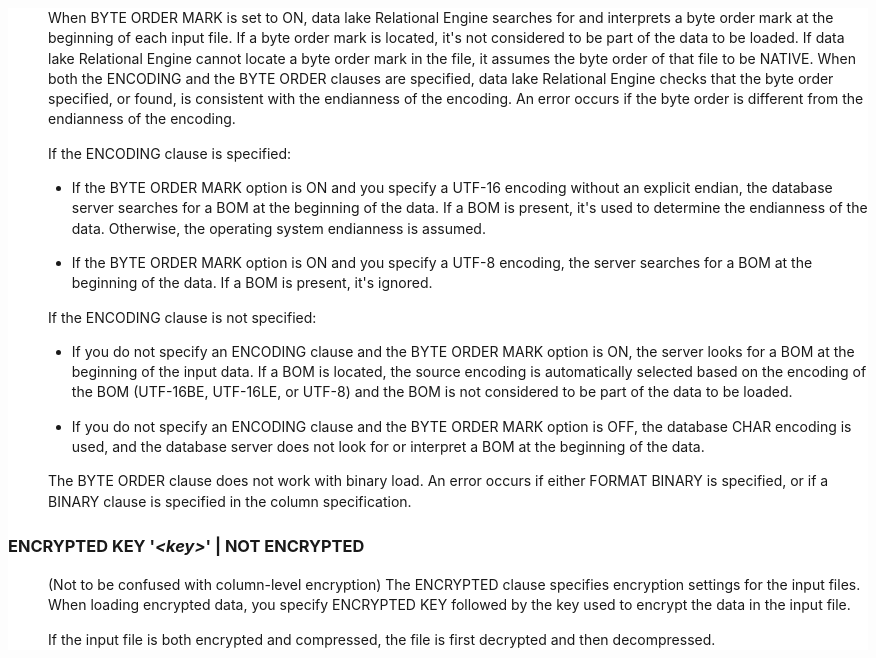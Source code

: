 
</dd>
<dd>

When BYTE ORDER MARK is set to ON, data lake Relational Engine searches for and interprets a byte order mark at the beginning of each input file. If a byte order mark is located, it's not considered to be part of the data to be loaded. If data lake Relational Engine cannot locate a byte order mark in the file, it assumes the byte order of that file to be NATIVE. When both the ENCODING and the BYTE ORDER clauses are specified, data lake Relational Engine checks that the byte order specified, or found, is consistent with the endianness of the encoding. An error occurs if the byte order is different from the endianness of the encoding.

If the ENCODING clause is specified:

-   If the BYTE ORDER MARK option is ON and you specify a UTF-16 encoding without an explicit endian, the database server searches for a BOM at the beginning of the data. If a BOM is present, it's used to determine the endianness of the data. Otherwise, the operating system endianness is assumed.

-   If the BYTE ORDER MARK option is ON and you specify a UTF-8 encoding, the server searches for a BOM at the beginning of the data. If a BOM is present, it's ignored.


If the ENCODING clause is not specified:

-   If you do not specify an ENCODING clause and the BYTE ORDER MARK option is ON, the server looks for a BOM at the beginning of the input data. If a BOM is located, the source encoding is automatically selected based on the encoding of the BOM \(UTF-16BE, UTF-16LE, or UTF-8\) and the BOM is not considered to be part of the data to be loaded.

-   If you do not specify an ENCODING clause and the BYTE ORDER MARK option is OFF, the database CHAR encoding is used, and the database server does not look for or interpret a BOM at the beginning of the data.


The BYTE ORDER clause does not work with binary load. An error occurs if either FORMAT BINARY is specified, or if a BINARY clause is specified in the column specification.



</dd>
</dl>



### ENCRYPTED KEY '*<key\>*' | NOT ENCRYPTED


<dl>
<dt><b>



</b></dt>
<dd>

\(Not to be confused with column-level encryption\) The ENCRYPTED clause specifies encryption settings for the input files. When loading encrypted data, you specify ENCRYPTED KEY followed by the key used to encrypt the data in the input file.

If the input file is both encrypted and compressed, the file is first decrypted and then decompressed.
